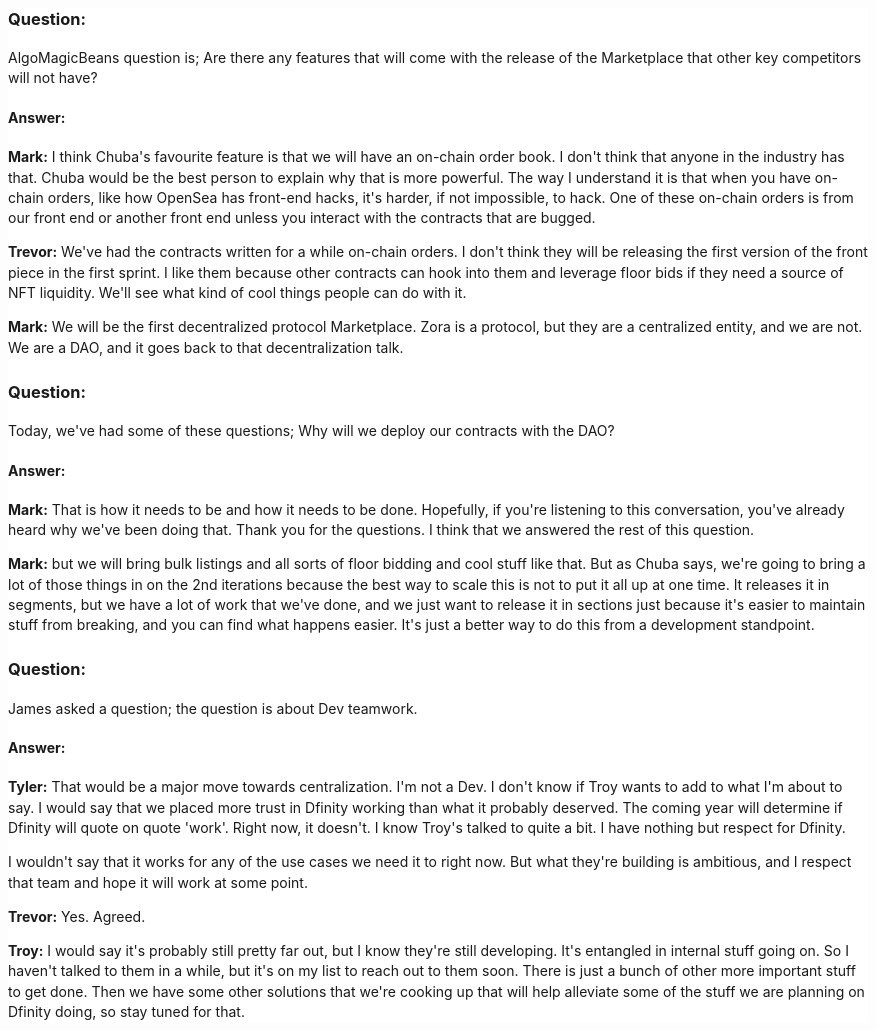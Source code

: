 ### **Question:**

AlgoMagicBeans question is; Are there any features that will come with the release of the Marketplace that other key competitors will not have? 

#### **Answer:**

**Mark:** I think Chuba's favourite feature is that we will have an on-chain order book. I don't think that anyone in the industry has that. Chuba would be the best person to explain why that is more powerful. The way I understand it is that when you have on-chain orders, like how OpenSea has front-end hacks, it's harder, if not impossible, to hack. One of these on-chain orders is from our front end or another front end unless you interact with the contracts that are bugged.

**Trevor:** We've had the contracts written for a while on-chain orders. I don't think they will be releasing the first version of the front piece in the first sprint. I like them because other contracts can hook into them and leverage floor bids if they need a source of NFT liquidity. We'll see what kind of cool things people can do with it.

**Mark:** We will be the first decentralized protocol Marketplace. Zora is a protocol, but they are a centralized entity, and we are not. We are a DAO, and it goes back to that decentralization talk. 

### **Question:**

Today, we've had some of these questions; Why will we deploy our contracts with the DAO?

#### **Answer:**

**Mark:** That is how it needs to be and how it needs to be done. Hopefully, if you're listening to this conversation, you've already heard why we've been doing that. Thank you for the questions. I think that we answered the rest of this question. 

**Mark:** but we will bring bulk listings and all sorts of floor bidding and cool stuff like that. But as Chuba says, we're going to bring a lot of those things in on the 2nd iterations because the best way to scale this is not to put it all up at one time. It releases it in segments, but we have a lot of work that we've done, and we just want to release it in sections just because it's easier to maintain stuff from breaking, and you can find what happens easier. It's just a better way to do this from a development standpoint.

### **Question:**

James asked a question; the question is about Dev teamwork. 

#### **Answer:**

**Tyler:** That would be a major move towards centralization. I'm not a Dev. I don't know if Troy wants to add to what I'm about to say. I would say that we placed more trust in Dfinity working than what it probably deserved. The coming year will determine if Dfinity will quote on quote 'work'. Right now, it doesn't. I know Troy's talked to quite a bit. I have nothing but respect for Dfinity.

I wouldn't say that it works for any of the use cases we need it to right now. But what they're building is ambitious, and I respect that team and hope it will work at some point. 

**Trevor:** Yes. Agreed.

**Troy:** I would say it's probably still pretty far out, but I know they're still developing. It's entangled in internal stuff going on. So I haven't talked to them in a while, but it's on my list to reach out to them soon. There is just a bunch of other more important stuff to get done. Then we have some other solutions that we're cooking up that will help alleviate some of the stuff we are planning on Dfinity doing, so stay tuned for that.
